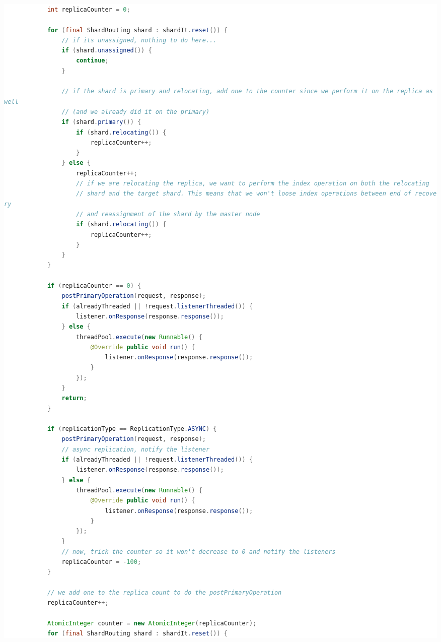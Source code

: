 ```java
            int replicaCounter = 0;

            for (final ShardRouting shard : shardIt.reset()) {
                // if its unassigned, nothing to do here...
                if (shard.unassigned()) {
                    continue;
                }

                // if the shard is primary and relocating, add one to the counter since we perform it on the replica as well
                // (and we already did it on the primary)
                if (shard.primary()) {
                    if (shard.relocating()) {
                        replicaCounter++;
                    }
                } else {
                    replicaCounter++;
                    // if we are relocating the replica, we want to perform the index operation on both the relocating
                    // shard and the target shard. This means that we won't loose index operations between end of recovery
                    // and reassignment of the shard by the master node
                    if (shard.relocating()) {
                        replicaCounter++;
                    }
                }
            }

            if (replicaCounter == 0) {
                postPrimaryOperation(request, response);
                if (alreadyThreaded || !request.listenerThreaded()) {
                    listener.onResponse(response.response());
                } else {
                    threadPool.execute(new Runnable() {
                        @Override public void run() {
                            listener.onResponse(response.response());
                        }
                    });
                }
                return;
            }

            if (replicationType == ReplicationType.ASYNC) {
                postPrimaryOperation(request, response);
                // async replication, notify the listener
                if (alreadyThreaded || !request.listenerThreaded()) {
                    listener.onResponse(response.response());
                } else {
                    threadPool.execute(new Runnable() {
                        @Override public void run() {
                            listener.onResponse(response.response());
                        }
                    });
                }
                // now, trick the counter so it won't decrease to 0 and notify the listeners
                replicaCounter = -100;
            }

            // we add one to the replica count to do the postPrimaryOperation
            replicaCounter++;

            AtomicInteger counter = new AtomicInteger(replicaCounter);
            for (final ShardRouting shard : shardIt.reset()) {
```